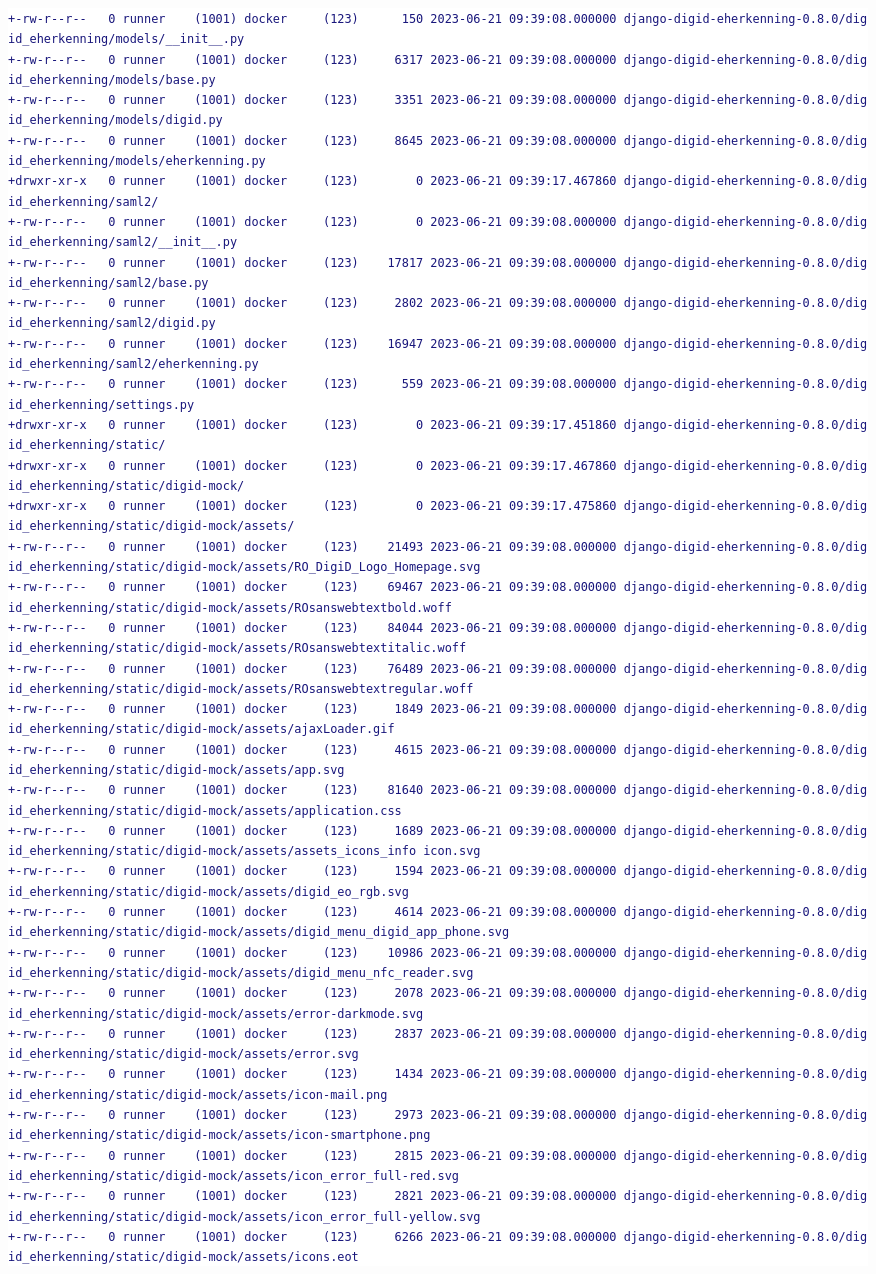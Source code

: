 ```diff
+-rw-r--r--   0 runner    (1001) docker     (123)      150 2023-06-21 09:39:08.000000 django-digid-eherkenning-0.8.0/digid_eherkenning/models/__init__.py
+-rw-r--r--   0 runner    (1001) docker     (123)     6317 2023-06-21 09:39:08.000000 django-digid-eherkenning-0.8.0/digid_eherkenning/models/base.py
+-rw-r--r--   0 runner    (1001) docker     (123)     3351 2023-06-21 09:39:08.000000 django-digid-eherkenning-0.8.0/digid_eherkenning/models/digid.py
+-rw-r--r--   0 runner    (1001) docker     (123)     8645 2023-06-21 09:39:08.000000 django-digid-eherkenning-0.8.0/digid_eherkenning/models/eherkenning.py
+drwxr-xr-x   0 runner    (1001) docker     (123)        0 2023-06-21 09:39:17.467860 django-digid-eherkenning-0.8.0/digid_eherkenning/saml2/
+-rw-r--r--   0 runner    (1001) docker     (123)        0 2023-06-21 09:39:08.000000 django-digid-eherkenning-0.8.0/digid_eherkenning/saml2/__init__.py
+-rw-r--r--   0 runner    (1001) docker     (123)    17817 2023-06-21 09:39:08.000000 django-digid-eherkenning-0.8.0/digid_eherkenning/saml2/base.py
+-rw-r--r--   0 runner    (1001) docker     (123)     2802 2023-06-21 09:39:08.000000 django-digid-eherkenning-0.8.0/digid_eherkenning/saml2/digid.py
+-rw-r--r--   0 runner    (1001) docker     (123)    16947 2023-06-21 09:39:08.000000 django-digid-eherkenning-0.8.0/digid_eherkenning/saml2/eherkenning.py
+-rw-r--r--   0 runner    (1001) docker     (123)      559 2023-06-21 09:39:08.000000 django-digid-eherkenning-0.8.0/digid_eherkenning/settings.py
+drwxr-xr-x   0 runner    (1001) docker     (123)        0 2023-06-21 09:39:17.451860 django-digid-eherkenning-0.8.0/digid_eherkenning/static/
+drwxr-xr-x   0 runner    (1001) docker     (123)        0 2023-06-21 09:39:17.467860 django-digid-eherkenning-0.8.0/digid_eherkenning/static/digid-mock/
+drwxr-xr-x   0 runner    (1001) docker     (123)        0 2023-06-21 09:39:17.475860 django-digid-eherkenning-0.8.0/digid_eherkenning/static/digid-mock/assets/
+-rw-r--r--   0 runner    (1001) docker     (123)    21493 2023-06-21 09:39:08.000000 django-digid-eherkenning-0.8.0/digid_eherkenning/static/digid-mock/assets/RO_DigiD_Logo_Homepage.svg
+-rw-r--r--   0 runner    (1001) docker     (123)    69467 2023-06-21 09:39:08.000000 django-digid-eherkenning-0.8.0/digid_eherkenning/static/digid-mock/assets/ROsanswebtextbold.woff
+-rw-r--r--   0 runner    (1001) docker     (123)    84044 2023-06-21 09:39:08.000000 django-digid-eherkenning-0.8.0/digid_eherkenning/static/digid-mock/assets/ROsanswebtextitalic.woff
+-rw-r--r--   0 runner    (1001) docker     (123)    76489 2023-06-21 09:39:08.000000 django-digid-eherkenning-0.8.0/digid_eherkenning/static/digid-mock/assets/ROsanswebtextregular.woff
+-rw-r--r--   0 runner    (1001) docker     (123)     1849 2023-06-21 09:39:08.000000 django-digid-eherkenning-0.8.0/digid_eherkenning/static/digid-mock/assets/ajaxLoader.gif
+-rw-r--r--   0 runner    (1001) docker     (123)     4615 2023-06-21 09:39:08.000000 django-digid-eherkenning-0.8.0/digid_eherkenning/static/digid-mock/assets/app.svg
+-rw-r--r--   0 runner    (1001) docker     (123)    81640 2023-06-21 09:39:08.000000 django-digid-eherkenning-0.8.0/digid_eherkenning/static/digid-mock/assets/application.css
+-rw-r--r--   0 runner    (1001) docker     (123)     1689 2023-06-21 09:39:08.000000 django-digid-eherkenning-0.8.0/digid_eherkenning/static/digid-mock/assets/assets_icons_info icon.svg
+-rw-r--r--   0 runner    (1001) docker     (123)     1594 2023-06-21 09:39:08.000000 django-digid-eherkenning-0.8.0/digid_eherkenning/static/digid-mock/assets/digid_eo_rgb.svg
+-rw-r--r--   0 runner    (1001) docker     (123)     4614 2023-06-21 09:39:08.000000 django-digid-eherkenning-0.8.0/digid_eherkenning/static/digid-mock/assets/digid_menu_digid_app_phone.svg
+-rw-r--r--   0 runner    (1001) docker     (123)    10986 2023-06-21 09:39:08.000000 django-digid-eherkenning-0.8.0/digid_eherkenning/static/digid-mock/assets/digid_menu_nfc_reader.svg
+-rw-r--r--   0 runner    (1001) docker     (123)     2078 2023-06-21 09:39:08.000000 django-digid-eherkenning-0.8.0/digid_eherkenning/static/digid-mock/assets/error-darkmode.svg
+-rw-r--r--   0 runner    (1001) docker     (123)     2837 2023-06-21 09:39:08.000000 django-digid-eherkenning-0.8.0/digid_eherkenning/static/digid-mock/assets/error.svg
+-rw-r--r--   0 runner    (1001) docker     (123)     1434 2023-06-21 09:39:08.000000 django-digid-eherkenning-0.8.0/digid_eherkenning/static/digid-mock/assets/icon-mail.png
+-rw-r--r--   0 runner    (1001) docker     (123)     2973 2023-06-21 09:39:08.000000 django-digid-eherkenning-0.8.0/digid_eherkenning/static/digid-mock/assets/icon-smartphone.png
+-rw-r--r--   0 runner    (1001) docker     (123)     2815 2023-06-21 09:39:08.000000 django-digid-eherkenning-0.8.0/digid_eherkenning/static/digid-mock/assets/icon_error_full-red.svg
+-rw-r--r--   0 runner    (1001) docker     (123)     2821 2023-06-21 09:39:08.000000 django-digid-eherkenning-0.8.0/digid_eherkenning/static/digid-mock/assets/icon_error_full-yellow.svg
+-rw-r--r--   0 runner    (1001) docker     (123)     6266 2023-06-21 09:39:08.000000 django-digid-eherkenning-0.8.0/digid_eherkenning/static/digid-mock/assets/icons.eot
```